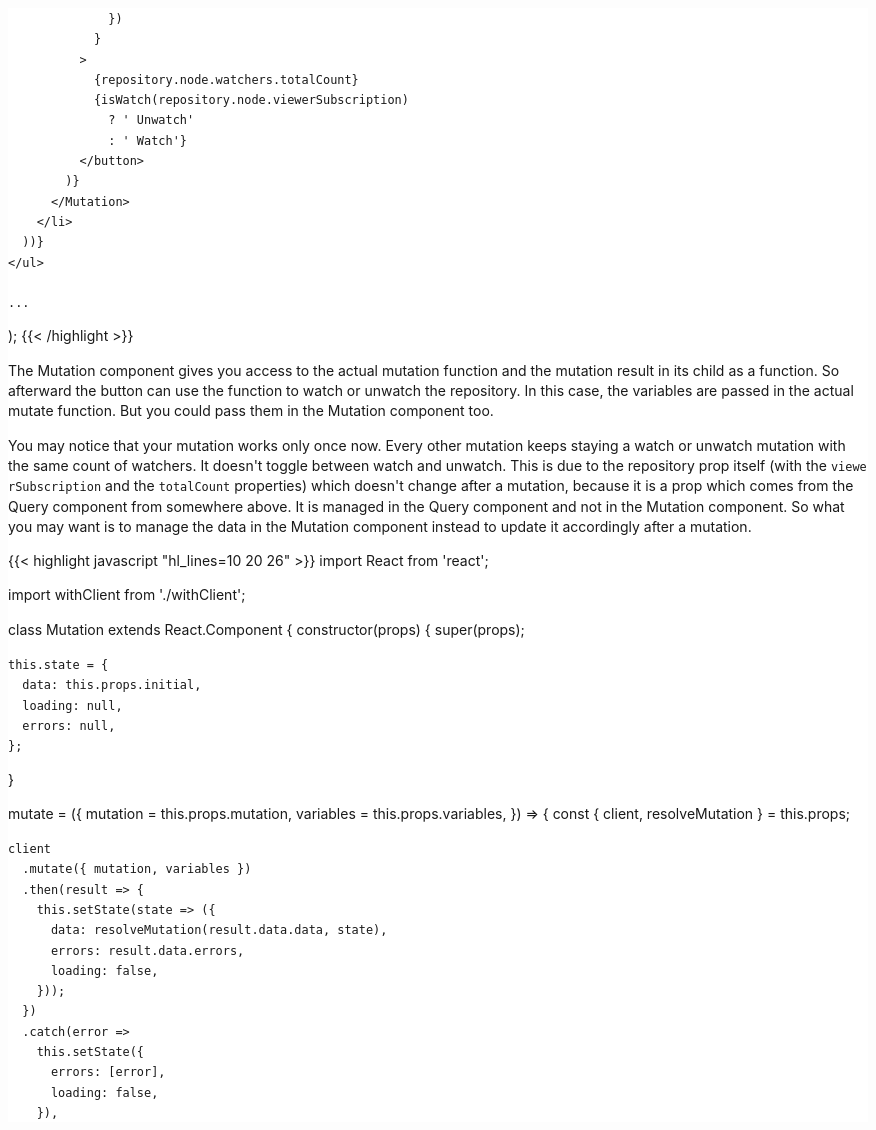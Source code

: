                   })
                }
              >
                {repository.node.watchers.totalCount}
                {isWatch(repository.node.viewerSubscription)
                  ? ' Unwatch'
                  : ' Watch'}
              </button>
            )}
          </Mutation>
        </li>
      ))}
    </ul>

    ...
  </div>
);
{{< /highlight >}}

The Mutation component gives you access to the actual mutation function and the mutation result in its child as a function. So afterward the button can use the function to watch or unwatch the repository. In this case, the variables are passed in the actual mutate function. But you could pass them in the Mutation component too.

You may notice that your mutation works only once now. Every other mutation keeps staying a watch or unwatch mutation with the same count of watchers. It doesn't toggle between watch and unwatch. This is due to the repository prop itself (with the `viewerSubscription` and the `totalCount` properties) which doesn't change after a mutation, because it is a prop which comes from the Query component from somewhere above. It is managed in the Query component and not in the Mutation component. So what you may want is to manage the data in the Mutation component instead to update it accordingly after a mutation.

{{< highlight javascript "hl_lines=10 20 26" >}}
import React from 'react';

import withClient from './withClient';

class Mutation extends React.Component {
  constructor(props) {
    super(props);

    this.state = {
      data: this.props.initial,
      loading: null,
      errors: null,
    };
  }

  mutate = ({
    mutation = this.props.mutation,
    variables = this.props.variables,
  }) => {
    const { client, resolveMutation } = this.props;

    client
      .mutate({ mutation, variables })
      .then(result => {
        this.setState(state => ({
          data: resolveMutation(result.data.data, state),
          errors: result.data.errors,
          loading: false,
        }));
      })
      .catch(error =>
        this.setState({
          errors: [error],
          loading: false,
        }),
